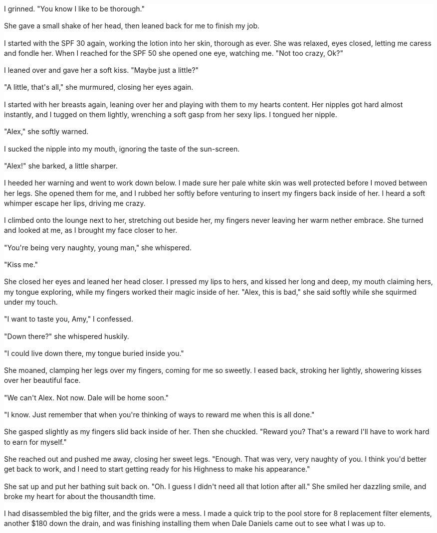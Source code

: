  I grinned. "You know I like to be thorough." 

 She gave a small shake of her head, then leaned back for me to finish my job. 

 I started with the SPF 30 again, working the lotion into her skin, thorough as ever. She was relaxed, eyes closed, letting me caress and fondle her. When I reached for the SPF 50 she opened one eye, watching me. "Not too crazy, Ok?" 

 I leaned over and gave her a soft kiss. "Maybe just a little?" 

 "A little, that's all," she murmured, closing her eyes again. 

 I started with her breasts again, leaning over her and playing with them to my hearts content. Her nipples got hard almost instantly, and I tugged on them lightly, wrenching a soft gasp from her sexy lips. I tongued her nipple. 

 "Alex," she softly warned. 

 I sucked the nipple into my mouth, ignoring the taste of the sun-screen. 

 "Alex!" she barked, a little sharper. 

 I heeded her warning and went to work down below. I made sure her pale white skin was well protected before I moved between her legs. She opened them for me, and I rubbed her softly before venturing to insert my fingers back inside of her. I heard a soft whimper escape her lips, driving me crazy. 

 I climbed onto the lounge next to her, stretching out beside her, my fingers never leaving her warm nether embrace. She turned and looked at me, as I brought my face closer to her. 

 "You're being very naughty, young man," she whispered. 

 "Kiss me." 

 She closed her eyes and leaned her head closer. I pressed my lips to hers, and kissed her long and deep, my mouth claiming hers, my tongue exploring, while my fingers worked their magic inside of her. "Alex, this is bad," she said softly while she squirmed under my touch. 

 "I want to taste you, Amy," I confessed. 

 "Down there?" she whispered huskily. 

 "I could live down there, my tongue buried inside you." 

 She moaned, clamping her legs over my fingers, coming for me so sweetly. I eased back, stroking her lightly, showering kisses over her beautiful face. 

 "We can't Alex. Not now. Dale will be home soon." 

 "I know. Just remember that when you're thinking of ways to reward me when this is all done." 

 She gasped slightly as my fingers slid back inside of her. Then she chuckled. "Reward you? That's a reward I'll have to work hard to earn for myself." 

 She reached out and pushed me away, closing her sweet legs. "Enough. That was very, very naughty of you. I think you'd better get back to work, and I need to start getting ready for his Highness to make his appearance." 

 She sat up and put her bathing suit back on. "Oh. I guess I didn't need all that lotion after all." She smiled her dazzling smile, and broke my heart for about the thousandth time. 

 I had disassembled the big filter, and the grids were a mess. I made a quick trip to the pool store for 8 replacement filter elements, another $180 down the drain, and was finishing installing them when Dale Daniels came out to see what I was up to. 
